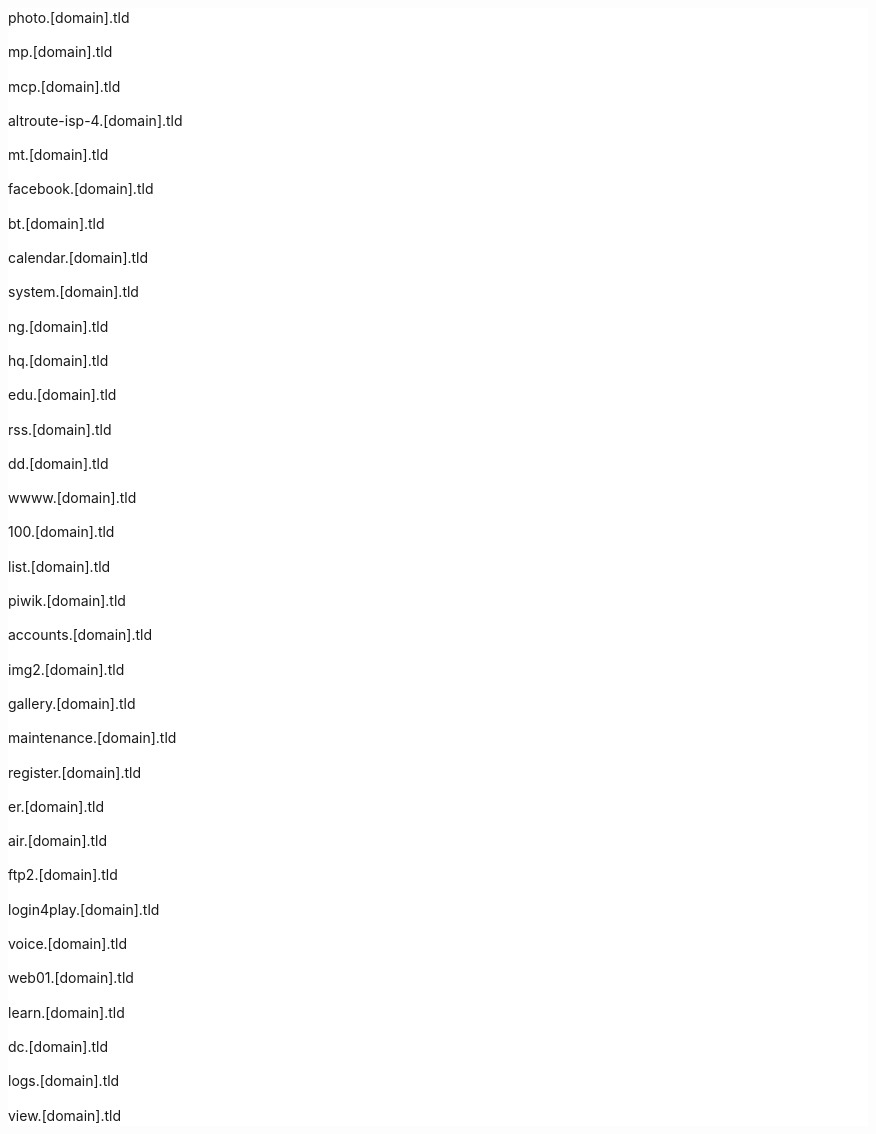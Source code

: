 photo.[domain].tld

mp.[domain].tld

mcp.[domain].tld

altroute-isp-4.[domain].tld

mt.[domain].tld

facebook.[domain].tld

bt.[domain].tld

calendar.[domain].tld

system.[domain].tld

ng.[domain].tld

hq.[domain].tld

edu.[domain].tld

rss.[domain].tld

dd.[domain].tld

wwww.[domain].tld

100.[domain].tld

list.[domain].tld

piwik.[domain].tld

accounts.[domain].tld

img2.[domain].tld

gallery.[domain].tld

maintenance.[domain].tld

register.[domain].tld

er.[domain].tld

air.[domain].tld

ftp2.[domain].tld

login4play.[domain].tld

voice.[domain].tld

web01.[domain].tld

learn.[domain].tld

dc.[domain].tld

logs.[domain].tld

view.[domain].tld
